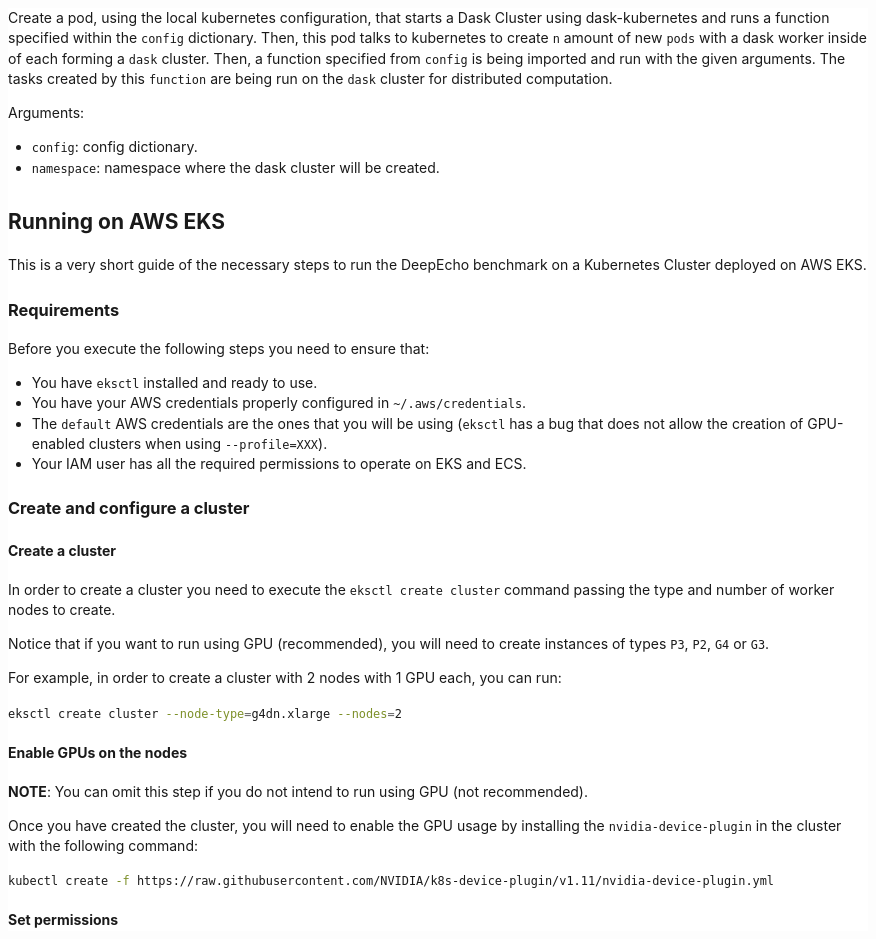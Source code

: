 Create a pod, using the local kubernetes configuration, that starts a Dask Cluster using
dask-kubernetes and runs a function specified within the `config` dictionary. Then, this pod
talks to kubernetes to create `n` amount of new `pods` with a dask worker inside of each forming
a `dask` cluster. Then, a function specified from `config` is being imported and run with the
given arguments. The tasks created by this `function` are being run on the `dask` cluster for
distributed computation.

Arguments:

* `config`: config dictionary.
* `namespace`: namespace where the dask cluster will be created.

## Running on AWS EKS

This is a very short guide of the necessary steps to run the DeepEcho benchmark on a Kubernetes
Cluster deployed on AWS EKS.

### Requirements

Before you execute the following steps you need to ensure that:

* You have `eksctl` installed and ready to use.
* You have your AWS credentials properly configured in `~/.aws/credentials`.
* The `default` AWS credentials are the ones that you will be using (`eksctl` has a bug that does not
  allow the creation of GPU-enabled clusters when using `--profile=XXX`).
* Your IAM user has all the required permissions to operate on EKS and ECS.

### Create and configure a cluster

#### Create a cluster

In order to create a cluster you need to execute the `eksctl create cluster` command passing
the type and number of worker nodes to create.

Notice that if you want to run using GPU (recommended), you will need to create instances
of types `P3`, `P2`, `G4` or `G3`.

For example, in order to create a cluster with 2 nodes with 1 GPU each, you can run:

```bash
eksctl create cluster --node-type=g4dn.xlarge --nodes=2
```

#### Enable GPUs on the nodes

**NOTE**: You can omit this step if you do not intend to run using GPU (not recommended).

Once you have created the cluster, you will need to enable the GPU usage by installing
the `nvidia-device-plugin` in the cluster with the following command:

```bash
kubectl create -f https://raw.githubusercontent.com/NVIDIA/k8s-device-plugin/v1.11/nvidia-device-plugin.yml
```

#### Set permissions
